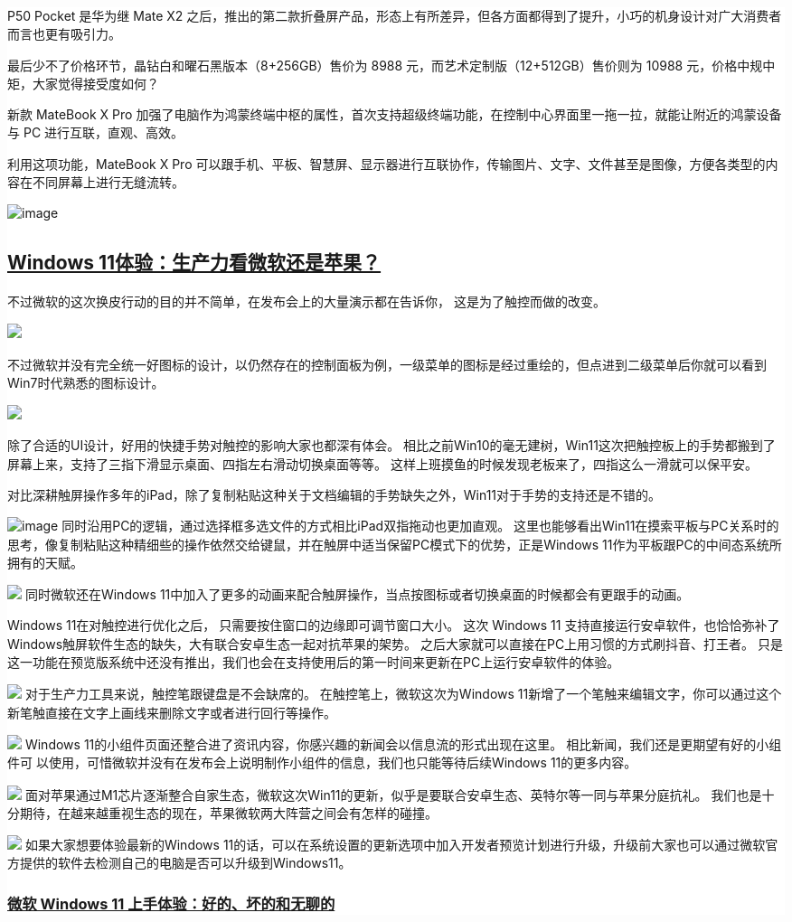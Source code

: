 P50 Pocket 是华为继 Mate X2 之后，推出的第二款折叠屏产品，形态上有所差异，但各方面都得到了提升，小巧的机身设计对广大消费者而言也更有吸引力。

最后少不了价格环节，晶钻白和曜石黑版本（8+256GB）售价为 8988 元，而艺术定制版（12+512GB）售价则为 10988 元，价格中规中矩，大家觉得接受度如何？

新款 MateBook X Pro 加强了电脑作为鸿蒙终端中枢的属性，首次支持超级终端功能，在控制中心界面里一拖一拉，就能让附近的鸿蒙设备与 PC 进行互联，直观、高效。

利用这项功能，MateBook X Pro 可以跟手机、平板、智慧屏、显示器进行互联协作，传输图片、文字、文件甚至是图像，方便各类型的内容在不同屏幕上进行无缝流转。

![image](https://user-images.githubusercontent.com/95151698/147396608-67a758c5-28f7-4c06-b108-808a55cbbeb7.png)

## [Windows 11体验：生产力看微软还是苹果？](https://i.ifeng.com/c/87jseXDoh7s)

不过微软的这次换皮行动的目的并不简单，在发布会上的大量演示都在告诉你， 这是为了触控而做的改变。

![](https://x0.ifengimg.com/ucms/2021_28/FB960E71236320613496579AC568E42B98FB2D07_size6665_w856_h480.gif)

不过微软并没有完全统一好图标的设计，以仍然存在的控制面板为例，一级菜单的图标是经过重绘的，但点进到二级菜单后你就可以看到Win7时代熟悉的图标设计。

![](https://x0.ifengimg.com/ucms/2021_28/E4AA0AF7E974E6E5D90E2748A651262CDB96D8C3_size3963_w856_h480.gif)

除了合适的UI设计，好用的快捷手势对触控的影响大家也都深有体会。 相比之前Win10的毫无建树，Win11这次把触控板上的手势都搬到了屏幕上来，支持了三指下滑显示桌面、四指左右滑动切换桌面等等。 这样上班摸鱼的时候发现老板来了，四指这么一滑就可以保平安。

对比深耕触屏操作多年的iPad，除了复制粘贴这种关于文档编辑的手势缺失之外，Win11对于手势的支持还是不错的。

![image](https://user-images.githubusercontent.com/95151698/147407952-a06a1176-6bf4-4990-a07a-7333d371da03.png)
同时沿用PC的逻辑，通过选择框多选文件的方式相比iPad双指拖动也更加直观。
这里也能够看出Win11在摸索平板与PC关系时的思考，像复制粘贴这种精细些的操作依然交给键鼠，并在触屏中适当保留PC模式下的优势，正是Windows 11作为平板跟PC的中间态系统所拥有的天赋。

![](https://x0.ifengimg.com/ucms/2021_28/79694BC8E225C926A91EBF52C3C1C6710FB2BA8A_size4991_w856_h480.gif)
同时微软还在Windows 11中加入了更多的动画来配合触屏操作，当点按图标或者切换桌面的时候都会有更跟手的动画。

Windows 11在对触控进行优化之后， 只需要按住窗口的边缘即可调节窗口大小。
这次 Windows 11 支持直接运行安卓软件，也恰恰弥补了Windows触屏软件生态的缺失，大有联合安卓生态一起对抗苹果的架势。 之后大家就可以直接在PC上用习惯的方式刷抖音、打王者。 只是这一功能在预览版系统中还没有推出，我们也会在支持使用后的第一时间来更新在PC上运行安卓软件的体验。

![](https://x0.ifengimg.com/ucms/2021_28/EB026CBA54849E8DCCB2D75F34422FBBB6833D0C_size2484_w856_h480.gif)
对于生产力工具来说，触控笔跟键盘是不会缺席的。 在触控笔上，微软这次为Windows 11新增了一个笔触来编辑文字，你可以通过这个新笔触直接在文字上画线来删除文字或者进行回行等操作。

![](https://x0.ifengimg.com/ucms/2021_28/9EDBE27997E9770FD1AA728D7B645F335023781E_size4118_w856_h480.gif)
Windows 11的小组件页面还整合进了资讯内容，你感兴趣的新闻会以信息流的形式出现在这里。 相比新闻，我们还是更期望有好的小组件可 以使用，可惜微软并没有在发布会上说明制作小组件的信息，我们也只能等待后续Windows 11的更多内容。

![](https://x0.ifengimg.com/ucms/2021_28/5B51E1AC780438175220C1EBA5D16FE583F8C71E_size8103_w856_h480.gif)
面对苹果通过M1芯片逐渐整合自家生态，微软这次Win11的更新，似乎是要联合安卓生态、英特尔等一同与苹果分庭抗礼。 我们也是十分期待，在越来越重视生态的现在，苹果微软两大阵营之间会有怎样的碰撞。

![](https://x0.ifengimg.com/ucms/2021_28/7FD34F37CE1F9C73B343EEA5CFC3EA38E65E5F68_size2389_w856_h480.gif)
如果大家想要体验最新的Windows 11的话，可以在系统设置的更新选项中加入开发者预览计划进行升级，升级前大家也可以通过微软官方提供的软件去检测自己的电脑是否可以升级到Windows11。

### [微软 Windows 11 上手体验：好的、坏的和无聊的](https://36kr.com/p/1318524039268872)
